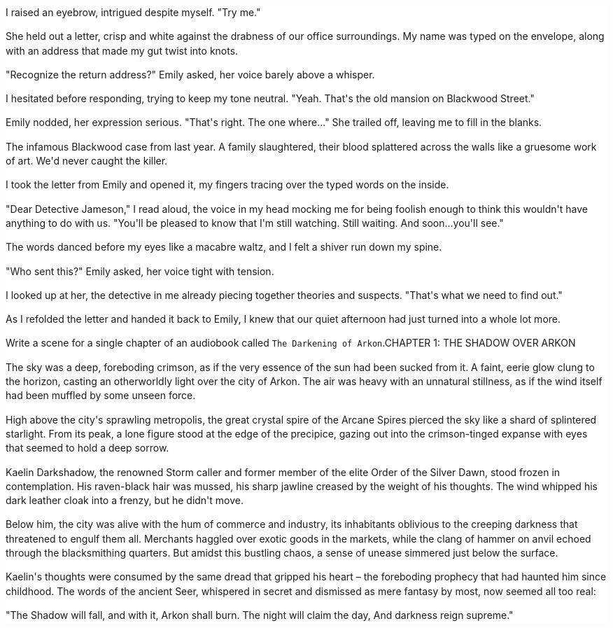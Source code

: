 I raised an eyebrow, intrigued despite myself. "Try me."

She held out a letter, crisp and white against the drabness of our office surroundings. My name was typed on the envelope, along with an address that made my gut twist into knots.

"Recognize the return address?" Emily asked, her voice barely above a whisper.

I hesitated before responding, trying to keep my tone neutral. "Yeah. That's the old mansion on Blackwood Street."

Emily nodded, her expression serious. "That's right. The one where..." She trailed off, leaving me to fill in the blanks.

The infamous Blackwood case from last year. A family slaughtered, their blood splattered across the walls like a gruesome work of art. We'd never caught the killer.

I took the letter from Emily and opened it, my fingers tracing over the typed words on the inside.

"Dear Detective Jameson," I read aloud, the voice in my head mocking me for being foolish enough to think this wouldn't have anything to do with us. "You'll be pleased to know that I'm still watching. Still waiting. And soon...you'll see."

The words danced before my eyes like a macabre waltz, and I felt a shiver run down my spine.

"Who sent this?" Emily asked, her voice tight with tension.

I looked up at her, the detective in me already piecing together theories and suspects. "That's what we need to find out."

As I refolded the letter and handed it back to Emily, I knew that our quiet afternoon had just turned into a whole lot more.<end>

Write a scene for a single chapter of an audiobook called `The Darkening of Arkon`.<start>CHAPTER 1: THE SHADOW OVER ARKON

The sky was a deep, foreboding crimson, as if the very essence of the sun had been sucked from it. A faint, eerie glow clung to the horizon, casting an otherworldly light over the city of Arkon. The air was heavy with an unnatural stillness, as if the wind itself had been muffled by some unseen force.

High above the city's sprawling metropolis, the great crystal spire of the Arcane Spires pierced the sky like a shard of splintered starlight. From its peak, a lone figure stood at the edge of the precipice, gazing out into the crimson-tinged expanse with eyes that seemed to hold a deep sorrow.

Kaelin Darkshadow, the renowned Storm caller and former member of the elite Order of the Silver Dawn, stood frozen in contemplation. His raven-black hair was mussed, his sharp jawline creased by the weight of his thoughts. The wind whipped his dark leather cloak into a frenzy, but he didn't move.

Below him, the city was alive with the hum of commerce and industry, its inhabitants oblivious to the creeping darkness that threatened to engulf them all. Merchants haggled over exotic goods in the markets, while the clang of hammer on anvil echoed through the blacksmithing quarters. But amidst this bustling chaos, a sense of unease simmered just below the surface.

Kaelin's thoughts were consumed by the same dread that gripped his heart – the foreboding prophecy that had haunted him since childhood. The words of the ancient Seer, whispered in secret and dismissed as mere fantasy by most, now seemed all too real:

"The Shadow will fall, and with it,
Arkon shall burn.
The night will claim the day,
And darkness reign supreme."
